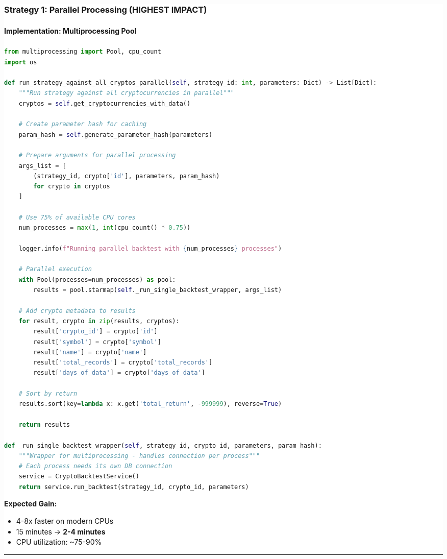 ### Strategy 1: Parallel Processing (HIGHEST IMPACT)

#### Implementation: Multiprocessing Pool
```python
from multiprocessing import Pool, cpu_count
import os

def run_strategy_against_all_cryptos_parallel(self, strategy_id: int, parameters: Dict) -> List[Dict]:
    """Run strategy against all cryptocurrencies in parallel"""
    cryptos = self.get_cryptocurrencies_with_data()
    
    # Create parameter hash for caching
    param_hash = self.generate_parameter_hash(parameters)
    
    # Prepare arguments for parallel processing
    args_list = [
        (strategy_id, crypto['id'], parameters, param_hash) 
        for crypto in cryptos
    ]
    
    # Use 75% of available CPU cores
    num_processes = max(1, int(cpu_count() * 0.75))
    
    logger.info(f"Running parallel backtest with {num_processes} processes")
    
    # Parallel execution
    with Pool(processes=num_processes) as pool:
        results = pool.starmap(self._run_single_backtest_wrapper, args_list)
    
    # Add crypto metadata to results
    for result, crypto in zip(results, cryptos):
        result['crypto_id'] = crypto['id']
        result['symbol'] = crypto['symbol']
        result['name'] = crypto['name']
        result['total_records'] = crypto['total_records']
        result['days_of_data'] = crypto['days_of_data']
    
    # Sort by return
    results.sort(key=lambda x: x.get('total_return', -999999), reverse=True)
    
    return results

def _run_single_backtest_wrapper(self, strategy_id, crypto_id, parameters, param_hash):
    """Wrapper for multiprocessing - handles connection per process"""
    # Each process needs its own DB connection
    service = CryptoBacktestService()
    return service.run_backtest(strategy_id, crypto_id, parameters)
```

**Expected Gain:** 
- 4-8x faster on modern CPUs
- 15 minutes → **2-4 minutes**
- CPU utilization: ~75-90%

---